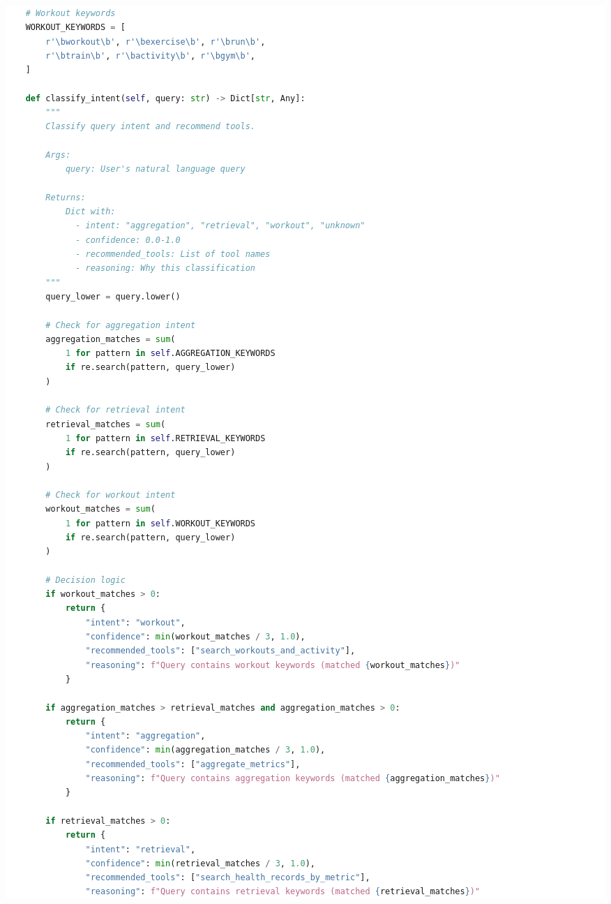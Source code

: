 ```python
    # Workout keywords
    WORKOUT_KEYWORDS = [
        r'\bworkout\b', r'\bexercise\b', r'\brun\b',
        r'\btrain\b', r'\bactivity\b', r'\bgym\b',
    ]

    def classify_intent(self, query: str) -> Dict[str, Any]:
        """
        Classify query intent and recommend tools.

        Args:
            query: User's natural language query

        Returns:
            Dict with:
              - intent: "aggregation", "retrieval", "workout", "unknown"
              - confidence: 0.0-1.0
              - recommended_tools: List of tool names
              - reasoning: Why this classification
        """
        query_lower = query.lower()

        # Check for aggregation intent
        aggregation_matches = sum(
            1 for pattern in self.AGGREGATION_KEYWORDS
            if re.search(pattern, query_lower)
        )

        # Check for retrieval intent
        retrieval_matches = sum(
            1 for pattern in self.RETRIEVAL_KEYWORDS
            if re.search(pattern, query_lower)
        )

        # Check for workout intent
        workout_matches = sum(
            1 for pattern in self.WORKOUT_KEYWORDS
            if re.search(pattern, query_lower)
        )

        # Decision logic
        if workout_matches > 0:
            return {
                "intent": "workout",
                "confidence": min(workout_matches / 3, 1.0),
                "recommended_tools": ["search_workouts_and_activity"],
                "reasoning": f"Query contains workout keywords (matched {workout_matches})"
            }

        if aggregation_matches > retrieval_matches and aggregation_matches > 0:
            return {
                "intent": "aggregation",
                "confidence": min(aggregation_matches / 3, 1.0),
                "recommended_tools": ["aggregate_metrics"],
                "reasoning": f"Query contains aggregation keywords (matched {aggregation_matches})"
            }

        if retrieval_matches > 0:
            return {
                "intent": "retrieval",
                "confidence": min(retrieval_matches / 3, 1.0),
                "recommended_tools": ["search_health_records_by_metric"],
                "reasoning": f"Query contains retrieval keywords (matched {retrieval_matches})"
```